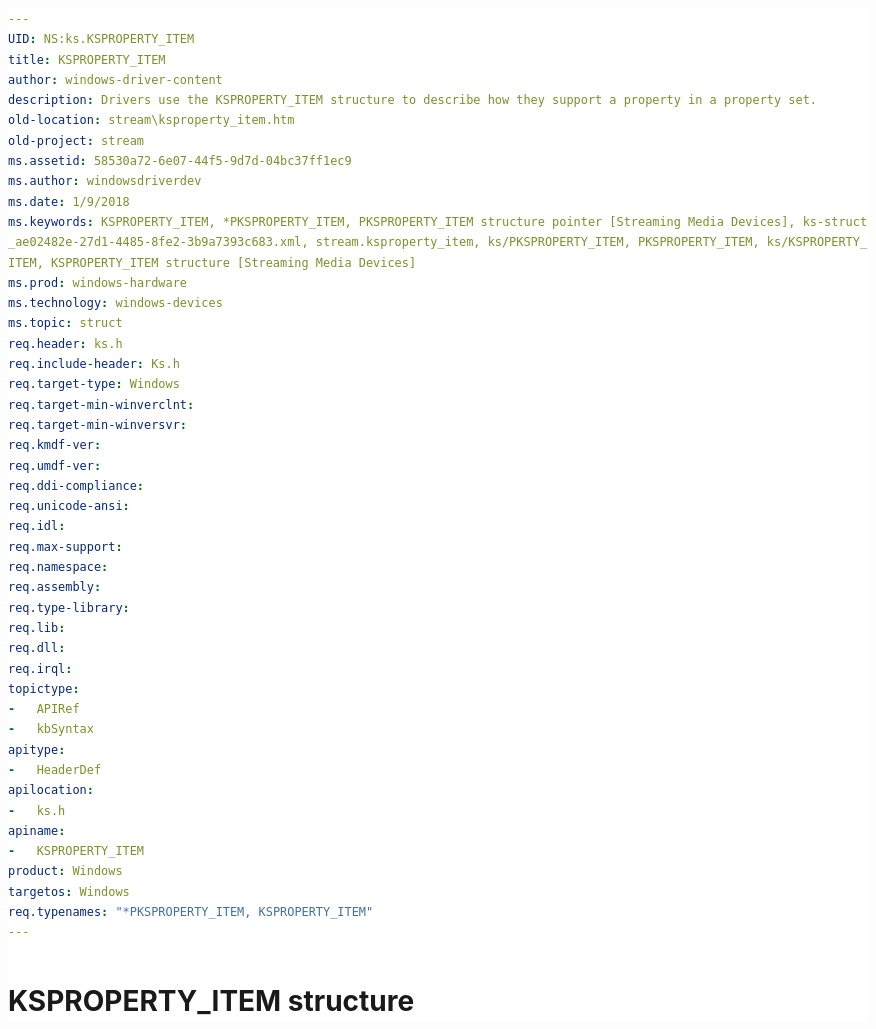 ```yaml
---
UID: NS:ks.KSPROPERTY_ITEM
title: KSPROPERTY_ITEM
author: windows-driver-content
description: Drivers use the KSPROPERTY_ITEM structure to describe how they support a property in a property set.
old-location: stream\ksproperty_item.htm
old-project: stream
ms.assetid: 58530a72-6e07-44f5-9d7d-04bc37ff1ec9
ms.author: windowsdriverdev
ms.date: 1/9/2018
ms.keywords: KSPROPERTY_ITEM, *PKSPROPERTY_ITEM, PKSPROPERTY_ITEM structure pointer [Streaming Media Devices], ks-struct_ae02482e-27d1-4485-8fe2-3b9a7393c683.xml, stream.ksproperty_item, ks/PKSPROPERTY_ITEM, PKSPROPERTY_ITEM, ks/KSPROPERTY_ITEM, KSPROPERTY_ITEM structure [Streaming Media Devices]
ms.prod: windows-hardware
ms.technology: windows-devices
ms.topic: struct
req.header: ks.h
req.include-header: Ks.h
req.target-type: Windows
req.target-min-winverclnt: 
req.target-min-winversvr: 
req.kmdf-ver: 
req.umdf-ver: 
req.ddi-compliance: 
req.unicode-ansi: 
req.idl: 
req.max-support: 
req.namespace: 
req.assembly: 
req.type-library: 
req.lib: 
req.dll: 
req.irql: 
topictype:
-	APIRef
-	kbSyntax
apitype:
-	HeaderDef
apilocation:
-	ks.h
apiname:
-	KSPROPERTY_ITEM
product: Windows
targetos: Windows
req.typenames: "*PKSPROPERTY_ITEM, KSPROPERTY_ITEM"
---
```


# KSPROPERTY_ITEM structure
